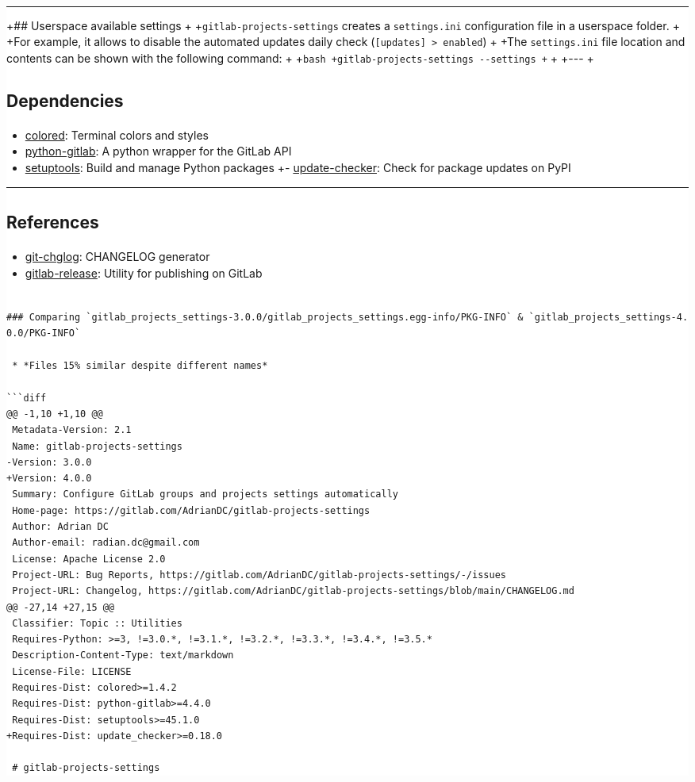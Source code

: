  
 
 
 ---
 
+## Userspace available settings
+
+`gitlab-projects-settings` creates a `settings.ini` configuration file in a userspace folder.
+
+For example, it allows to disable the automated updates daily check (`[updates] > enabled`)
+
+The `settings.ini` file location and contents can be shown with the following command:
+
+```bash
+gitlab-projects-settings --settings
+```
+
+---
+
 ## Dependencies
 
 - [colored](https://pypi.org/project/colored/): Terminal colors and styles
 - [python-gitlab](https://pypi.org/project/python-gitlab/): A python wrapper for the GitLab API
 - [setuptools](https://pypi.org/project/setuptools/): Build and manage Python packages
+- [update-checker](https://pypi.org/project/update-checker/): Check for package updates on PyPI
 
 ---
 
 ## References
 
 - [git-chglog](https://github.com/git-chglog/git-chglog): CHANGELOG generator
 - [gitlab-release](https://pypi.org/project/gitlab-release/): Utility for publishing on GitLab
```

### Comparing `gitlab_projects_settings-3.0.0/gitlab_projects_settings.egg-info/PKG-INFO` & `gitlab_projects_settings-4.0.0/PKG-INFO`

 * *Files 15% similar despite different names*

```diff
@@ -1,10 +1,10 @@
 Metadata-Version: 2.1
 Name: gitlab-projects-settings
-Version: 3.0.0
+Version: 4.0.0
 Summary: Configure GitLab groups and projects settings automatically
 Home-page: https://gitlab.com/AdrianDC/gitlab-projects-settings
 Author: Adrian DC
 Author-email: radian.dc@gmail.com
 License: Apache License 2.0
 Project-URL: Bug Reports, https://gitlab.com/AdrianDC/gitlab-projects-settings/-/issues
 Project-URL: Changelog, https://gitlab.com/AdrianDC/gitlab-projects-settings/blob/main/CHANGELOG.md
@@ -27,14 +27,15 @@
 Classifier: Topic :: Utilities
 Requires-Python: >=3, !=3.0.*, !=3.1.*, !=3.2.*, !=3.3.*, !=3.4.*, !=3.5.*
 Description-Content-Type: text/markdown
 License-File: LICENSE
 Requires-Dist: colored>=1.4.2
 Requires-Dist: python-gitlab>=4.4.0
 Requires-Dist: setuptools>=45.1.0
+Requires-Dist: update_checker>=0.18.0
 
 # gitlab-projects-settings
```
